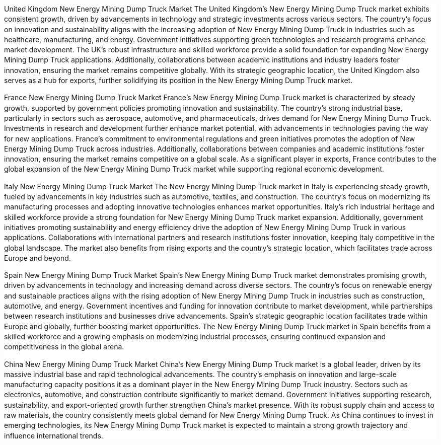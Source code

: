 United Kingdom New Energy Mining Dump Truck Market
The United Kingdom’s New Energy Mining Dump Truck market exhibits consistent growth, driven by advancements in technology and strategic investments across various sectors. The country’s focus on innovation and sustainability aligns with the increasing adoption of New Energy Mining Dump Truck in industries such as healthcare, manufacturing, and energy. Government initiatives supporting green technologies and research programs enhance market development. The UK’s robust infrastructure and skilled workforce provide a solid foundation for expanding New Energy Mining Dump Truck applications. Additionally, collaborations between academic institutions and industry leaders foster innovation, ensuring the market remains competitive globally. With its strategic geographic location, the United Kingdom also serves as a hub for exports, further solidifying its position in the New Energy Mining Dump Truck market.

France New Energy Mining Dump Truck Market
France’s New Energy Mining Dump Truck market is characterized by steady growth, supported by government policies promoting innovation and sustainability. The country’s strong industrial base, particularly in sectors such as aerospace, automotive, and pharmaceuticals, drives demand for New Energy Mining Dump Truck. Investments in research and development further enhance market potential, with advancements in technologies paving the way for new applications. France’s commitment to environmental regulations and green initiatives promotes the adoption of New Energy Mining Dump Truck across industries. Additionally, collaborations between companies and academic institutions foster innovation, ensuring the market remains competitive on a global scale. As a significant player in exports, France contributes to the global expansion of the New Energy Mining Dump Truck market while supporting regional economic development.

Italy New Energy Mining Dump Truck Market
The New Energy Mining Dump Truck market in Italy is experiencing steady growth, fueled by advancements in key industries such as automotive, textiles, and construction. The country’s focus on modernizing its manufacturing processes and adopting innovative technologies enhances market opportunities. Italy’s rich industrial heritage and skilled workforce provide a strong foundation for New Energy Mining Dump Truck market expansion. Additionally, government initiatives promoting sustainability and energy efficiency drive the adoption of New Energy Mining Dump Truck in various applications. Collaborations with international partners and research institutions foster innovation, keeping Italy competitive in the global landscape. The market also benefits from rising exports and the country’s strategic location, which facilitates trade across Europe and beyond.

Spain New Energy Mining Dump Truck Market
Spain’s New Energy Mining Dump Truck market demonstrates promising growth, driven by advancements in technology and increasing demand across diverse sectors. The country’s focus on renewable energy and sustainable practices aligns with the rising adoption of New Energy Mining Dump Truck in industries such as construction, automotive, and energy. Government incentives and funding for innovation contribute to market development, while partnerships between research institutions and businesses drive advancements. Spain’s strategic geographic location facilitates trade within Europe and globally, further boosting market opportunities. The New Energy Mining Dump Truck market in Spain benefits from a skilled workforce and a growing emphasis on modernizing industrial processes, ensuring continued expansion and competitiveness in the global arena.

China New Energy Mining Dump Truck Market
China’s New Energy Mining Dump Truck market is a global leader, driven by its massive industrial base and rapid technological advancements. The country’s emphasis on innovation and large-scale manufacturing capacity positions it as a dominant player in the New Energy Mining Dump Truck industry. Sectors such as electronics, automotive, and construction contribute significantly to market demand. Government initiatives supporting research, sustainability, and export-oriented growth further strengthen China’s market presence. With its robust supply chain and access to raw materials, the country consistently meets global demand for New Energy Mining Dump Truck. As China continues to invest in emerging technologies, its New Energy Mining Dump Truck market is expected to maintain a strong growth trajectory and influence international trends.
